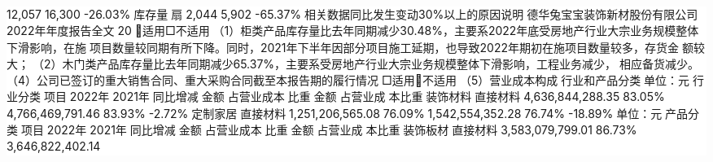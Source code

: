 12,057
16,300
-26.03%
库存量
扇
2,044
5,902
-65.37%
相关数据同比发生变动30%以上的原因说明
德华兔宝宝装饰新材股份有限公司2022年年度报告全文
20
适用□不适用
（1）柜类产品库存量比去年同期减少30.48%，主要系2022年底受房地产行业大宗业务规模整体下滑影响，在施
项目数量较同期有所下降。同时，2021年下半年因部分项目施工延期，也导致2022年期初在施项目数量较多，存货金
额较大；
（2）木门类产品库存量比去年同期减少65.37%，主要系受房地产行业大宗业务规模整体下滑影响，工程业务减少，
相应备货减少。
（4）公司已签订的重大销售合同、重大采购合同截至本报告期的履行情况
□适用不适用
（5）营业成本构成
行业和产品分类
单位：元
行业分类
项目
2022年
2021年
同比增减
金额
占营业成本
比重
金额
占营业成
本比重
装饰材料
直接材料
4,636,844,288.35
83.05%
4,766,469,791.46
83.93%
-2.72%
定制家居
直接材料
1,251,206,565.08
76.09%
1,542,554,352.28
76.74%
-18.89%
单位：元
产品分类
项目
2022年
2021年
同比增减
金额
占营业成本
比重
金额
占营业成
本比重
装饰板材
直接材料
3,583,079,799.01
86.73%
3,646,822,402.14
